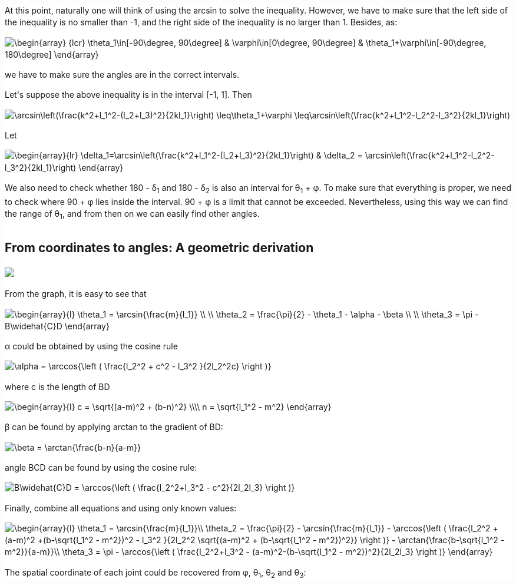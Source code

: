 At this point, naturally one will think of using the arcsin to solve the inequality. However, we have to make sure that the left side of the inequality is no smaller than -1, and the right side of the inequality is no larger than 1. Besides, as:

<img src="http://latex.codecogs.com/svg.latex?&space;\begin{array}&space;{lcr}&space;\theta_1\in[-90\degree,&space;90\degree]&space;&&space;\varphi\in[0\degree,&space;90\degree]&space;&&space;\theta_1&plus;\varphi\in[-90\degree,&space;180\degree]&space;\end{array}" title=" \begin{array} {lcr} \theta_1\in[-90\degree, 90\degree] & \varphi\in[0\degree, 90\degree] & \theta_1+\varphi\in[-90\degree, 180\degree] \end{array}" />

we have to make sure the angles are in the correct intervals.

Let's suppose the above inequality is in the interval [-1, 1]. Then

<img src="http://latex.codecogs.com/svg.latex?&space;\arcsin\left(\frac{k^2&plus;l_1^2-(l_2&plus;l_3)^2}{2kl_1}\right)&space;\leq\theta_1&plus;\varphi&space;\leq\arcsin\left(\frac{k^2&plus;l_1^2-l_2^2-l_3^2}{2kl_1}\right)" title=" \arcsin\left(\frac{k^2+l_1^2-(l_2+l_3)^2}{2kl_1}\right) \leq\theta_1+\varphi \leq\arcsin\left(\frac{k^2+l_1^2-l_2^2-l_3^2}{2kl_1}\right)" />

Let

<img src="http://latex.codecogs.com/svg.latex?&space;\begin{array}{lr}&space;\delta_1=\arcsin\left(\frac{k^2&plus;l_1^2-(l_2&plus;l_3)^2}{2kl_1}\right)&space;&&space;\delta_2&space;=&space;\arcsin\left(\frac{k^2&plus;l_1^2-l_2^2-l_3^2}{2kl_1}\right)&space;\end{array}" title=" \begin{array}{lr} \delta_1=\arcsin\left(\frac{k^2+l_1^2-(l_2+l_3)^2}{2kl_1}\right) & \delta_2 = \arcsin\left(\frac{k^2+l_1^2-l_2^2-l_3^2}{2kl_1}\right) \end{array}" />

We also need to check whether 180 - &delta;<sub>1</sub> and 180 - &delta;<sub>2</sub> is also an interval for &theta;<sub>1</sub> + &phi;. To make sure that everything is proper, we need to check where 90 + &phi; lies inside the interval. 90 + &phi; is a limit that cannot be exceeded. Nevertheless, using this way we can find the range of &theta;<sub>1</sub>, and from then on we can easily find other angles.
</p>

## From coordinates to angles: A geometric derivation

<img src="demo/angle-solution.svg" width="700px"/>

From the graph, it is easy to see that</p>

<img src="http://latex.codecogs.com/svg.latex?&space;&space;\begin{array}{l}&space;\theta_1&space;=&space;\arcsin{\frac{m}{l_1}}&space;\\&space;\\&space;\theta_2&space;=&space;\frac{\pi}{2}&space;-&space;\theta_1&space;-&space;\alpha&space;-&space;\beta&space;\\&space;\\&space;\theta_3&space;=&space;\pi&space;-&space;B\widehat{C}D&space;\end{array}" title="  \begin{array}{l} \theta_1 = \arcsin{\frac{m}{l_1}} \\ \\ \theta_2 = \frac{\pi}{2} - \theta_1 - \alpha - \beta \\ \\ \theta_3 = \pi - B\widehat{C}D \end{array}" />

&alpha; could be obtained by using the cosine rule

<img src="http://latex.codecogs.com/svg.latex?&space;\alpha&space;=&space;\arccos{\left&space;(&space;\frac{l_2^2&space;&plus;&space;c^2&space;-&space;l_3^2&space;}{2l_2^2c}&space;\right&space;)}" title=" \alpha = \arccos{\left ( \frac{l_2^2 + c^2 - l_3^2 }{2l_2^2c} \right )}" />

where c is the length of BD

<img src="http://latex.codecogs.com/svg.latex?&space;&space;\begin{array}{l}&space;c&space;=&space;\sqrt{(a-m)^2&space;&plus;&space;(b-n)^2}&space;\\\\&space;n&space;=&space;\sqrt{l_1^2&space;-&space;m^2}&space;\end{array}" title="  \begin{array}{l} c = \sqrt{(a-m)^2 + (b-n)^2} \\\\ n = \sqrt{l_1^2 - m^2} \end{array}" />

&beta; can be found by applying arctan to the gradient of BD:

<img src="http://latex.codecogs.com/svg.latex?&space;\beta&space;=&space;\arctan{\frac{b-n}{a-m}}" title=" \beta = \arctan{\frac{b-n}{a-m}}" />

angle BCD can be found by using the cosine rule:

<img src="http://latex.codecogs.com/svg.latex?&space;B\widehat{C}D&space;=&space;\arccos{\left&space;(&space;\frac{l_2^2&plus;l_3^2&space;-&space;c^2}{2l_2l_3}&space;\right&space;)}" title=" B\widehat{C}D = \arccos{\left ( \frac{l_2^2+l_3^2 - c^2}{2l_2l_3} \right )}" />

Finally, combine all equations and using only known values:

<img src="http://latex.codecogs.com/svg.latex?&space;&space;\begin{array}{l}&space;\theta_1&space;=&space;\arcsin{\frac{m}{l_1}}\\&space;\theta_2&space;=&space;\frac{\pi}{2}&space;-&space;\arcsin{\frac{m}{l_1}}&space;-&space;\arccos{\left&space;(&space;\frac{l_2^2&space;&plus;&space;(a-m)^2&space;&plus;(b-\sqrt{l_1^2&space;-&space;m^2})^2&space;-&space;l_3^2&space;}{2l_2^2&space;\sqrt{(a-m)^2&space;&plus;&space;(b-\sqrt{l_1^2&space;-&space;m^2})^2}}&space;\right&space;)}&space;-&space;\arctan{\frac{b-\sqrt{l_1^2&space;-&space;m^2}}{a-m}}\\&space;\theta_3&space;=&space;\pi&space;-&space;\arccos{\left&space;(&space;\frac{l_2^2&plus;l_3^2&space;-&space;(a-m)^2-(b-\sqrt{l_1^2&space;-&space;m^2})^2}{2l_2l_3}&space;\right&space;)}&space;\end{array}" title="  \begin{array}{l} \theta_1 = \arcsin{\frac{m}{l_1}}\\ \theta_2 = \frac{\pi}{2} - \arcsin{\frac{m}{l_1}} - \arccos{\left ( \frac{l_2^2 + (a-m)^2 +(b-\sqrt{l_1^2 - m^2})^2 - l_3^2 }{2l_2^2 \sqrt{(a-m)^2 + (b-\sqrt{l_1^2 - m^2})^2}} \right )} - \arctan{\frac{b-\sqrt{l_1^2 - m^2}}{a-m}}\\ \theta_3 = \pi - \arccos{\left ( \frac{l_2^2+l_3^2 - (a-m)^2-(b-\sqrt{l_1^2 - m^2})^2}{2l_2l_3} \right )} \end{array}" />

The spatial coordinate of each joint could be recovered from &phi;, &theta;<sub>1</sub>, &theta;<sub>2</sub> and &theta;<sub>3</sub>:

